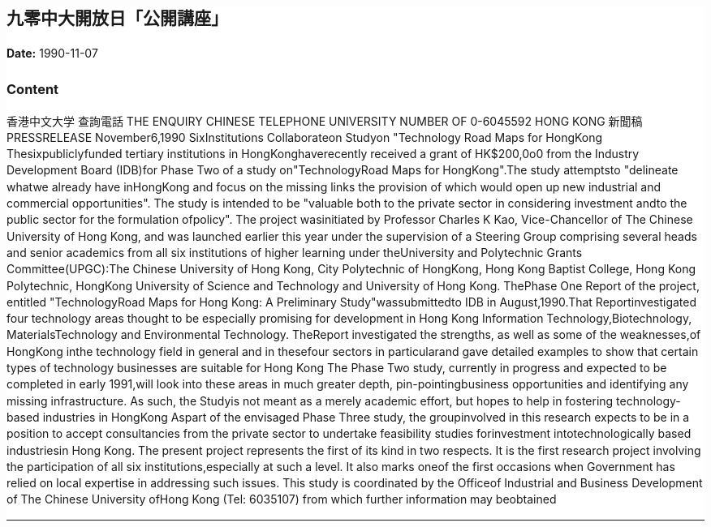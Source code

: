 
## 九零中大開放日「公開講座」

**Date:** 1990-11-07

### Content

香港中文大学
查詢電話
THE
ENQUIRY
CHINESE
TELEPHONE
UNIVERSITY
NUMBER
OF
0-6045592
HONG
KONG
新聞稿PRESSRELEASE
November6,1990
SixInstitutions Collaborateon Studyon
"Technology Road Maps for HongKong
Thesixpubliclyfunded tertiary institutions in HongKonghaverecently received
a grant of HK$200,0o0 from the Industry Development Board (IDB)for Phase Two of a study
on"TechnologyRoad Maps for HongKong".The study attemptsto "delineate whatwe already
have inHongKong and focus on the missing links the provision of which would open up new
industrial and commercial opportunities". The study is intended to be "valuable both to the
private sector in considering investment andto the public sector for the formulation ofpolicy".
The project wasinitiated by Professor Charles K Kao, Vice-Chancellor of The
Chinese University of Hong Kong, and was launched earlier this year under the supervision of
a Steering Group comprising several heads and senior academics from all six institutions of
higher learning under theUniversity and Polytechnic Grants Committee(UPGC):The Chinese
University of Hong Kong, City Polytechnic of HongKong, Hong Kong Baptist College, Hong
Kong Polytechnic, HongKong University of Science and Technology and University of Hong
Kong. ThePhase One Report of the project, entitled "TechnologyRoad Maps for Hong Kong:
A Preliminary Study"wassubmittedto IDB in August,1990.That Reportinvestigated four
technology areas thought to be especially promising for development in Hong Kong
Information Technology,Biotechnology, MaterialsTechnology and Environmental Technology.
TheReport investigated the strengths, as well as some of the weaknesses,of HongKong inthe
technology field in general and in thesefour sectors in particularand gave detailed examples
to show that certain types of technology businesses are suitable for Hong Kong
The Phase Two study, currently in progress and expected to be completed in early
1991,will look into these areas in much greater depth, pin-pointingbusiness opportunities and
identifying any missing infrastructure. As such, the Studyis not meant as a merely academic
effort, but hopes to help in fostering technology-based industries in HongKong
Aspart of the envisaged Phase Three study, the groupinvolved in this research
expects to be in a position to accept consultancies from the private sector to undertake
feasibility studies forinvestment intotechnologically based industriesin Hong Kong.
The present project represents the first of its kind in two respects. It is the first
research project involving the participation of all six institutions,especially at such a level. It
also marks oneof the first occasions when Government has relied on local expertise in
addressing such issues.
This study is coordinated by the Officeof Industrial and Business Development
of The Chinese University ofHong Kong (Tel: 6035107) from which further information may
beobtained

---